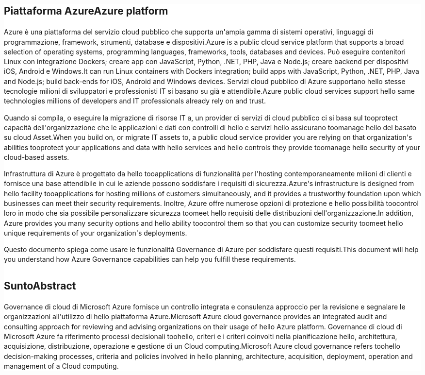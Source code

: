 ## <a name="azure-platform"></a><span data-ttu-id="eb1c7-108">Piattaforma Azure</span><span class="sxs-lookup"><span data-stu-id="eb1c7-108">Azure platform</span></span>

<span data-ttu-id="eb1c7-109">Azure è una piattaforma del servizio cloud pubblico che supporta un'ampia gamma di sistemi operativi, linguaggi di programmazione, framework, strumenti, database e dispositivi.</span><span class="sxs-lookup"><span data-stu-id="eb1c7-109">Azure is a public cloud service platform that supports a broad selection of operating systems, programming languages, frameworks, tools, databases and devices.</span></span> <span data-ttu-id="eb1c7-110">Può eseguire contenitori Linux con integrazione Dockers; creare app con JavaScript, Python, .NET, PHP, Java e Node.js; creare backend per dispositivi iOS, Android e Windows.</span><span class="sxs-lookup"><span data-stu-id="eb1c7-110">It can run Linux containers with Dockers integration; build apps with JavaScript, Python, .NET, PHP, Java and Node.js; build back-ends for iOS, Android and Windows devices.</span></span> <span data-ttu-id="eb1c7-111">Servizi cloud pubblico di Azure supportano hello stesse tecnologie milioni di sviluppatori e professionisti IT si basano su già e attendibile.</span><span class="sxs-lookup"><span data-stu-id="eb1c7-111">Azure public cloud services support hello same technologies millions of developers and IT professionals already rely on and trust.</span></span>

<span data-ttu-id="eb1c7-112">Quando si compila, o eseguire la migrazione di risorse IT a, un provider di servizi di cloud pubblico ci si basa sul tooprotect capacità dell'organizzazione che le applicazioni e dati con controlli di hello e servizi hello assicurano toomanage hello del basato su cloud Asset.</span><span class="sxs-lookup"><span data-stu-id="eb1c7-112">When you build on, or migrate IT assets to, a public cloud service provider you are relying on that organization's abilities tooprotect your applications and data with hello services and hello controls they provide toomanage hello security of your cloud-based assets.</span></span>

<span data-ttu-id="eb1c7-113">Infrastruttura di Azure è progettato da hello tooapplications di funzionalità per l'hosting contemporaneamente milioni di clienti e fornisce una base attendibile in cui le aziende possono soddisfare i requisiti di sicurezza.</span><span class="sxs-lookup"><span data-stu-id="eb1c7-113">Azure's infrastructure is designed from hello facility tooapplications for hosting millions of customers simultaneously, and it provides a trustworthy foundation upon which businesses can meet their security requirements.</span></span> <span data-ttu-id="eb1c7-114">Inoltre, Azure offre numerose opzioni di protezione e hello possibilità toocontrol loro in modo che sia possibile personalizzare sicurezza toomeet hello requisiti delle distribuzioni dell'organizzazione.</span><span class="sxs-lookup"><span data-stu-id="eb1c7-114">In addition, Azure provides you many security options and hello ability toocontrol them so that you can customize security toomeet hello unique requirements of your organization's deployments.</span></span>

<span data-ttu-id="eb1c7-115">Questo documento spiega come usare le funzionalità Governance di Azure per soddisfare questi requisiti.</span><span class="sxs-lookup"><span data-stu-id="eb1c7-115">This document will help you understand how Azure Governance capabilities can help you fulfill these requirements.</span></span>

## <a name="abstract"></a><span data-ttu-id="eb1c7-116">Sunto</span><span class="sxs-lookup"><span data-stu-id="eb1c7-116">Abstract</span></span>

<span data-ttu-id="eb1c7-117">Governance di cloud di Microsoft Azure fornisce un controllo integrata e consulenza approccio per la revisione e segnalare le organizzazioni all'utilizzo di hello piattaforma Azure.</span><span class="sxs-lookup"><span data-stu-id="eb1c7-117">Microsoft Azure cloud governance provides an integrated audit and consulting approach for reviewing and advising organizations on their usage of hello Azure platform.</span></span> <span data-ttu-id="eb1c7-118">Governance di cloud di Microsoft Azure fa riferimento processi decisionali toohello, criteri e i criteri coinvolti nella pianificazione hello, architettura, acquisizione, distribuzione, operazione e gestione di un Cloud computing.</span><span class="sxs-lookup"><span data-stu-id="eb1c7-118">Microsoft Azure cloud governance refers toohello decision-making processes, criteria and policies involved in hello planning, architecture, acquisition, deployment, operation and management of a Cloud computing.</span></span>
